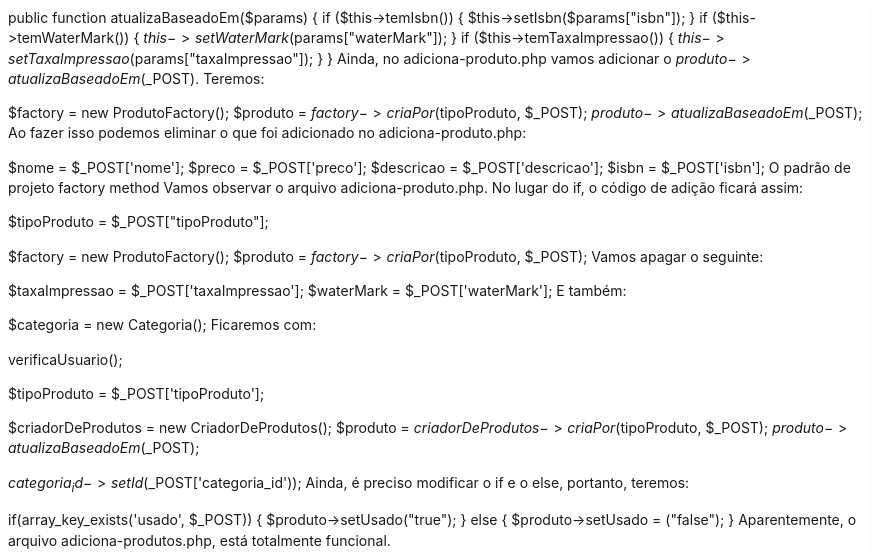 public function atualizaBaseadoEm($params) {
        if ($this->temIsbn()) {
            $this->setIsbn($params["isbn"]);
        }
        if ($this->temWaterMark()) {
            $this->setWaterMark($params["waterMark"]);
        }
        if ($this->temTaxaImpressao()) {
            $this->setTaxaImpressao($params["taxaImpressao"]);
        }
    }
Ainda, no adiciona-produto.php vamos adicionar o $produto->atualizaBaseadoEm($_POST). Teremos:

$factory = new ProdutoFactory();
$produto = $factory->criaPor($tipoProduto, $_POST);
$produto->atualizaBaseadoEm($_POST);
Ao fazer isso podemos eliminar o que foi adicionado no adiciona-produto.php:

$nome = $_POST['nome'];
$preco = $_POST['preco'];
$descricao = $_POST['descricao'];
$isbn = $_POST['isbn'];
O padrão de projeto factory method
Vamos observar o arquivo adiciona-produto.php. No lugar do if, o código de adição ficará assim:

$tipoProduto = $_POST["tipoProduto"];

$factory = new ProdutoFactory();
$produto = $factory->criaPor($tipoProduto, $_POST);
Vamos apagar o seguinte:

$taxaImpressao = $_POST['taxaImpressao'];
$waterMark = $_POST['waterMark'];
E também:

$categoria = new Categoria();
Ficaremos com:

verificaUsuario();

$tipoProduto = $_POST['tipoProduto'];

$criadorDeProdutos = new CriadorDeProdutos();
$produto = $criadorDeProdutos->criaPor($tipoProduto, $_POST);
$produto->atualizaBaseadoEm($_POST);

$categoria_id->setId($_POST['categoria_id'));
Ainda, é preciso modificar o if e o else, portanto, teremos:

if(array_key_exists('usado', $_POST)) {
    $produto->setUsado("true");
} else {
    $produto->setUsado = ("false");
}
Aparentemente, o arquivo adiciona-produtos.php, está totalmente funcional.
